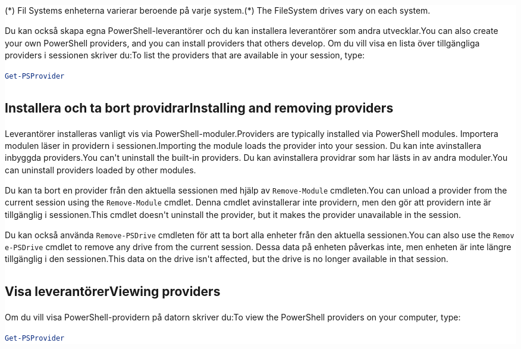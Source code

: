 <span data-ttu-id="871c2-147">(\*) Fil Systems enheterna varierar beroende på varje system.</span><span class="sxs-lookup"><span data-stu-id="871c2-147">(\*) The FileSystem drives vary on each system.</span></span>

<span data-ttu-id="871c2-148">Du kan också skapa egna PowerShell-leverantörer och du kan installera leverantörer som andra utvecklar.</span><span class="sxs-lookup"><span data-stu-id="871c2-148">You can also create your own PowerShell providers, and you can install providers that others develop.</span></span> <span data-ttu-id="871c2-149">Om du vill visa en lista över tillgängliga providers i sessionen skriver du:</span><span class="sxs-lookup"><span data-stu-id="871c2-149">To list the providers that are available in your session, type:</span></span>

```powershell
Get-PSProvider
```

## <a name="installing-and-removing-providers"></a><span data-ttu-id="871c2-150">Installera och ta bort providrar</span><span class="sxs-lookup"><span data-stu-id="871c2-150">Installing and removing providers</span></span>

<span data-ttu-id="871c2-151">Leverantörer installeras vanligt vis via PowerShell-moduler.</span><span class="sxs-lookup"><span data-stu-id="871c2-151">Providers are typically installed via PowerShell modules.</span></span> <span data-ttu-id="871c2-152">Importera modulen läser in providern i sessionen.</span><span class="sxs-lookup"><span data-stu-id="871c2-152">Importing the module loads the provider into your session.</span></span> <span data-ttu-id="871c2-153">Du kan inte avinstallera inbyggda providers.</span><span class="sxs-lookup"><span data-stu-id="871c2-153">You can't uninstall the built-in providers.</span></span> <span data-ttu-id="871c2-154">Du kan avinstallera providrar som har lästs in av andra moduler.</span><span class="sxs-lookup"><span data-stu-id="871c2-154">You can uninstall providers loaded by other modules.</span></span>

<span data-ttu-id="871c2-155">Du kan ta bort en provider från den aktuella sessionen med hjälp av `Remove-Module` cmdleten.</span><span class="sxs-lookup"><span data-stu-id="871c2-155">You can unload a provider from the current session using the `Remove-Module` cmdlet.</span></span> <span data-ttu-id="871c2-156">Denna cmdlet avinstallerar inte providern, men den gör att providern inte är tillgänglig i sessionen.</span><span class="sxs-lookup"><span data-stu-id="871c2-156">This cmdlet doesn't uninstall the provider, but it makes the provider unavailable in the session.</span></span>

<span data-ttu-id="871c2-157">Du kan också använda `Remove-PSDrive` cmdleten för att ta bort alla enheter från den aktuella sessionen.</span><span class="sxs-lookup"><span data-stu-id="871c2-157">You can also use the `Remove-PSDrive` cmdlet to remove any drive from the current session.</span></span> <span data-ttu-id="871c2-158">Dessa data på enheten påverkas inte, men enheten är inte längre tillgänglig i den sessionen.</span><span class="sxs-lookup"><span data-stu-id="871c2-158">This data on the drive isn't affected, but the drive is no longer available in that session.</span></span>

## <a name="viewing-providers"></a><span data-ttu-id="871c2-159">Visa leverantörer</span><span class="sxs-lookup"><span data-stu-id="871c2-159">Viewing providers</span></span>

<span data-ttu-id="871c2-160">Om du vill visa PowerShell-providern på datorn skriver du:</span><span class="sxs-lookup"><span data-stu-id="871c2-160">To view the PowerShell providers on your computer, type:</span></span>

```powershell
Get-PSProvider
```
